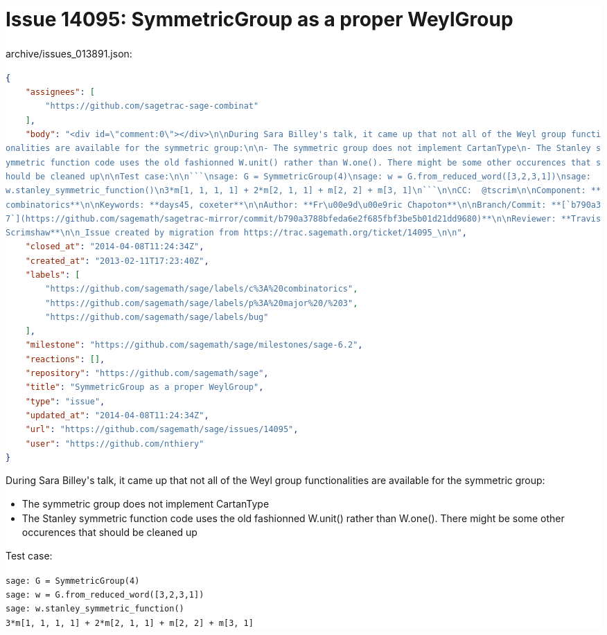 # Issue 14095: SymmetricGroup as a proper WeylGroup

archive/issues_013891.json:
```json
{
    "assignees": [
        "https://github.com/sagetrac-sage-combinat"
    ],
    "body": "<div id=\"comment:0\"></div>\n\nDuring Sara Billey's talk, it came up that not all of the Weyl group functionalities are available for the symmetric group:\n\n- The symmetric group does not implement CartanType\n- The Stanley symmetric function code uses the old fashionned W.unit() rather than W.one(). There might be some other occurences that should be cleaned up\n\nTest case:\n\n```\nsage: G = SymmetricGroup(4)\nsage: w = G.from_reduced_word([3,2,3,1])\nsage: w.stanley_symmetric_function()\n3*m[1, 1, 1, 1] + 2*m[2, 1, 1] + m[2, 2] + m[3, 1]\n```\n\nCC:  @tscrim\n\nComponent: **combinatorics**\n\nKeywords: **days45, coxeter**\n\nAuthor: **Fr\u00e9d\u00e9ric Chapoton**\n\nBranch/Commit: **[`b790a37`](https://github.com/sagemath/sagetrac-mirror/commit/b790a3788bfeda6e2f685fbf3be5b01d21dd9680)**\n\nReviewer: **Travis Scrimshaw**\n\n_Issue created by migration from https://trac.sagemath.org/ticket/14095_\n\n",
    "closed_at": "2014-04-08T11:24:34Z",
    "created_at": "2013-02-11T17:23:40Z",
    "labels": [
        "https://github.com/sagemath/sage/labels/c%3A%20combinatorics",
        "https://github.com/sagemath/sage/labels/p%3A%20major%20/%203",
        "https://github.com/sagemath/sage/labels/bug"
    ],
    "milestone": "https://github.com/sagemath/sage/milestones/sage-6.2",
    "reactions": [],
    "repository": "https://github.com/sagemath/sage",
    "title": "SymmetricGroup as a proper WeylGroup",
    "type": "issue",
    "updated_at": "2014-04-08T11:24:34Z",
    "url": "https://github.com/sagemath/sage/issues/14095",
    "user": "https://github.com/nthiery"
}
```
<div id="comment:0"></div>

During Sara Billey's talk, it came up that not all of the Weyl group functionalities are available for the symmetric group:

- The symmetric group does not implement CartanType
- The Stanley symmetric function code uses the old fashionned W.unit() rather than W.one(). There might be some other occurences that should be cleaned up

Test case:

```
sage: G = SymmetricGroup(4)
sage: w = G.from_reduced_word([3,2,3,1])
sage: w.stanley_symmetric_function()
3*m[1, 1, 1, 1] + 2*m[2, 1, 1] + m[2, 2] + m[3, 1]
```
